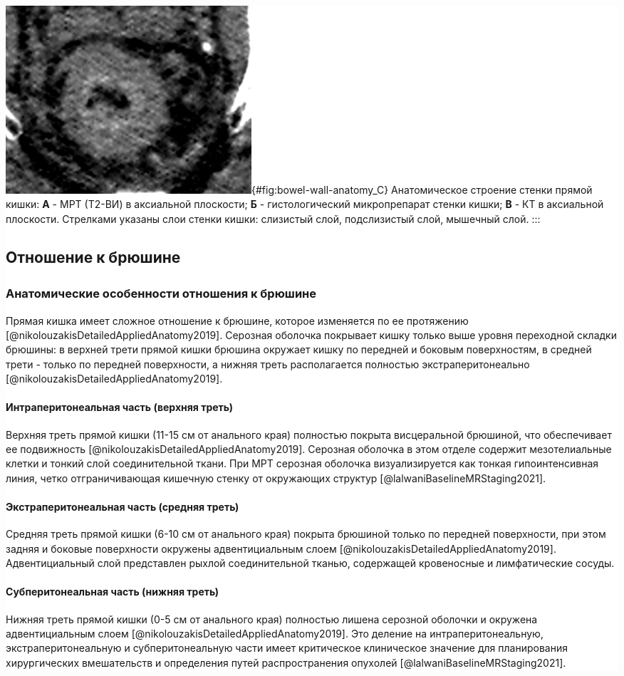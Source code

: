 ![КТ в аксиальной плоскости](./img/anatomy/fig1/image36.png){#fig:bowel-wall-anatomy_C}
Анатомическое строение стенки прямой кишки: **А** - МРТ (Т2-ВИ) в аксиальной плоскости; **Б** - гистологический микропрепарат стенки кишки; **В** - КТ в аксиальной плоскости. Стрелками указаны слои стенки кишки: слизистый слой, подслизистый слой, мышечный слой.
:::



## Отношение к брюшине

### Анатомические особенности отношения к брюшине

Прямая кишка имеет сложное отношение к брюшине, которое изменяется по ее протяжению [@nikolouzakisDetailedAppliedAnatomy2019]. Серозная оболочка покрывает кишку только выше уровня переходной складки брюшины: в верхней трети прямой кишки брюшина окружает кишку по передней и боковым поверхностям, в средней трети - только по передней поверхности, а нижняя треть располагается полностью экстраперитонеально [@nikolouzakisDetailedAppliedAnatomy2019]. 

#### Интраперитонеальная часть (верхняя треть)

Верхняя треть прямой кишки (11-15 см от анального края) полностью покрыта висцеральной брюшиной, что обеспечивает ее подвижность [@nikolouzakisDetailedAppliedAnatomy2019]. Серозная оболочка в этом отделе содержит мезотелиальные клетки и тонкий слой соединительной ткани. При МРТ серозная оболочка визуализируется как тонкая гипоинтенсивная линия, четко отграничивающая кишечную стенку от окружающих структур [@lalwaniBaselineMRStaging2021].

#### Экстраперитонеальная часть (средняя треть)

Средняя треть прямой кишки (6-10 см от анального края) покрыта брюшиной только по передней поверхности, при этом задняя и боковые поверхности окружены адвентициальным слоем [@nikolouzakisDetailedAppliedAnatomy2019]. Адвентициальный слой представлен рыхлой соединительной тканью, содержащей кровеносные и лимфатические сосуды.

#### Субперитонеальная часть (нижняя треть)

Нижняя треть прямой кишки (0-5 см от анального края) полностью лишена серозной оболочки и окружена адвентициальным слоем [@nikolouzakisDetailedAppliedAnatomy2019]. Это деление на интраперитонеальную, экстраперитонеальную и субперитонеальную части имеет критическое клиническое значение для планирования хирургических вмешательств и определения путей распространения опухолей [@lalwaniBaselineMRStaging2021].
